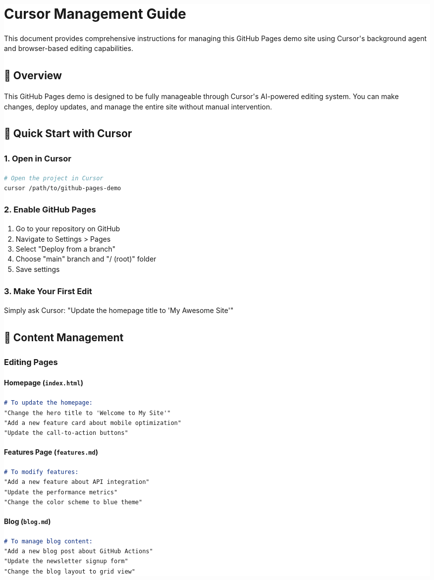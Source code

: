# Cursor Management Guide

This document provides comprehensive instructions for managing this GitHub Pages demo site using Cursor's background agent and browser-based editing capabilities.

## 🎯 Overview

This GitHub Pages demo is designed to be fully manageable through Cursor's AI-powered editing system. You can make changes, deploy updates, and manage the entire site without manual intervention.

## 🚀 Quick Start with Cursor

### 1. Open in Cursor
```bash
# Open the project in Cursor
cursor /path/to/github-pages-demo
```

### 2. Enable GitHub Pages
1. Go to your repository on GitHub
2. Navigate to Settings > Pages
3. Select "Deploy from a branch"
4. Choose "main" branch and "/ (root)" folder
5. Save settings

### 3. Make Your First Edit
Simply ask Cursor: "Update the homepage title to 'My Awesome Site'"

## 📝 Content Management

### Editing Pages

#### Homepage (`index.html`)
```markdown
# To update the homepage:
"Change the hero title to 'Welcome to My Site'"
"Add a new feature card about mobile optimization"
"Update the call-to-action buttons"
```

#### Features Page (`features.md`)
```markdown
# To modify features:
"Add a new feature about API integration"
"Update the performance metrics"
"Change the color scheme to blue theme"
```

#### Blog (`blog.md`)
```markdown
# To manage blog content:
"Add a new blog post about GitHub Actions"
"Update the newsletter signup form"
"Change the blog layout to grid view"
```
